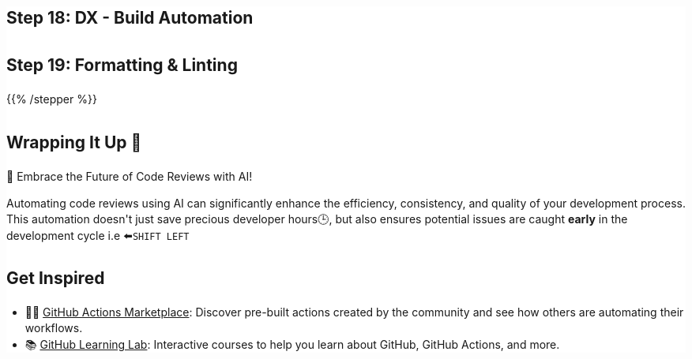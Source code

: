   ## Step 18: DX - Build Automation
    
</div>
<div class="step">

  ## Step 19: Formatting & Linting
    
</div>

{{% /stepper %}}

## Wrapping It Up 🎁

🚀 Embrace the Future of Code Reviews with AI!

Automating code reviews using AI can significantly enhance the efficiency, consistency, and quality of your development process. This automation doesn't just save precious developer hours🕒, but also ensures potential issues are caught **early** in the development cycle i.e ⬅️```SHIFT LEFT```

## Get Inspired

* 👩‍💻 [GitHub Actions Marketplace](https://github.com/marketplace?type=actions): Discover pre-built actions created by the community and see how others are automating their workflows.
* 📚 [GitHub Learning Lab](https://github.com/apps/github-learning-lab): Interactive courses to help you learn about GitHub, GitHub Actions, and more.


